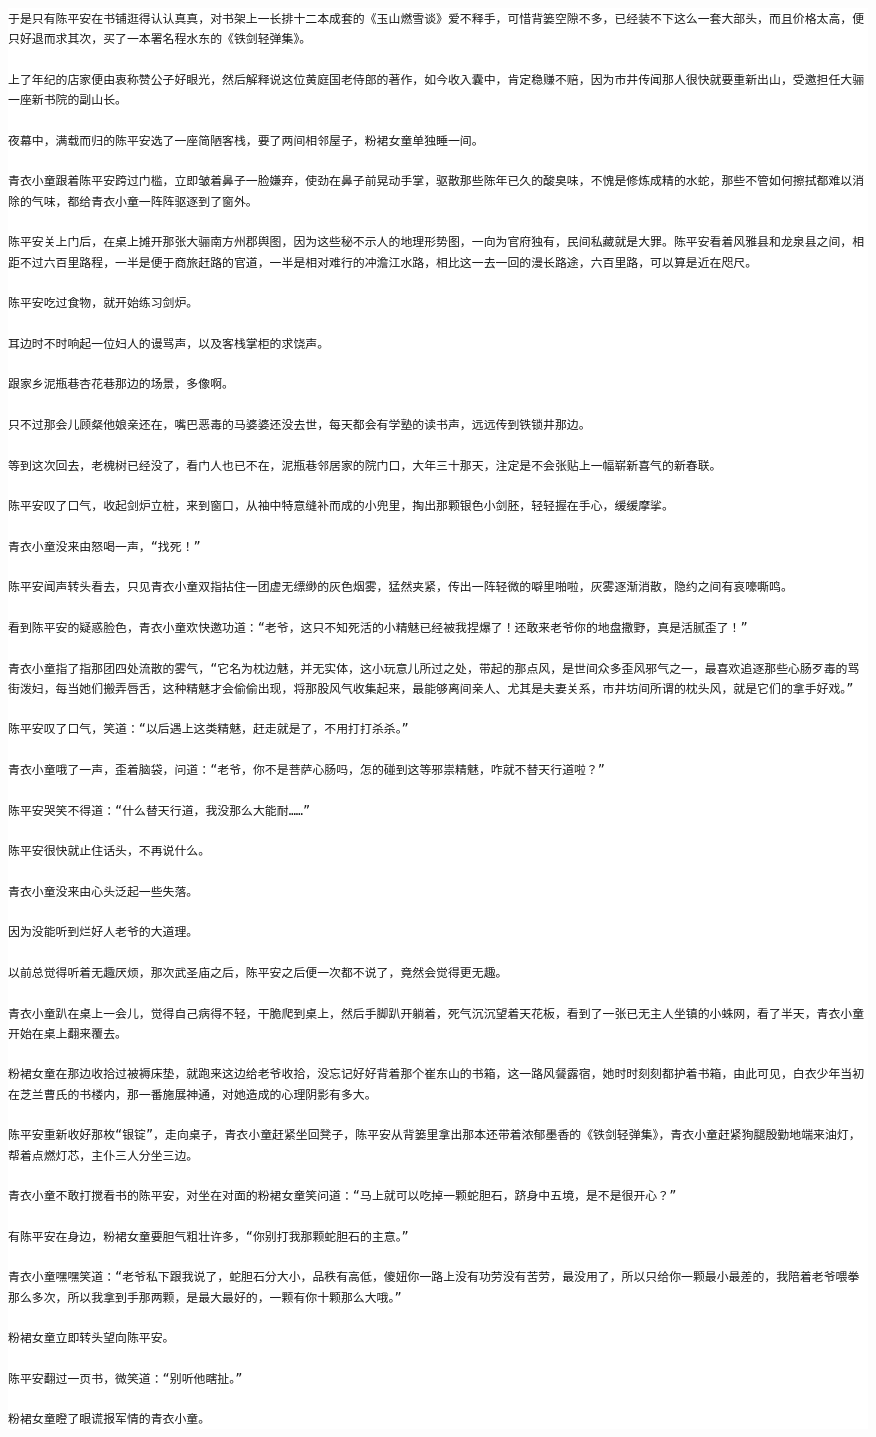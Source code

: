     于是只有陈平安在书铺逛得认认真真，对书架上一长排十二本成套的《玉山燃雪谈》爱不释手，可惜背篓空隙不多，已经装不下这么一套大部头，而且价格太高，便只好退而求其次，买了一本署名程水东的《铁剑轻弹集》。

    上了年纪的店家便由衷称赞公子好眼光，然后解释说这位黄庭国老侍郎的著作，如今收入囊中，肯定稳赚不赔，因为市井传闻那人很快就要重新出山，受邀担任大骊一座新书院的副山长。

    夜幕中，满载而归的陈平安选了一座简陋客栈，要了两间相邻屋子，粉裙女童单独睡一间。

    青衣小童跟着陈平安跨过门槛，立即皱着鼻子一脸嫌弃，使劲在鼻子前晃动手掌，驱散那些陈年已久的酸臭味，不愧是修炼成精的水蛇，那些不管如何擦拭都难以消除的气味，都给青衣小童一阵阵驱逐到了窗外。

    陈平安关上门后，在桌上摊开那张大骊南方州郡舆图，因为这些秘不示人的地理形势图，一向为官府独有，民间私藏就是大罪。陈平安看着风雅县和龙泉县之间，相距不过六百里路程，一半是便于商旅赶路的官道，一半是相对难行的冲澹江水路，相比这一去一回的漫长路途，六百里路，可以算是近在咫尺。

    陈平安吃过食物，就开始练习剑炉。

    耳边时不时响起一位妇人的谩骂声，以及客栈掌柜的求饶声。

    跟家乡泥瓶巷杏花巷那边的场景，多像啊。

    只不过那会儿顾粲他娘亲还在，嘴巴恶毒的马婆婆还没去世，每天都会有学塾的读书声，远远传到铁锁井那边。

    等到这次回去，老槐树已经没了，看门人也已不在，泥瓶巷邻居家的院门口，大年三十那天，注定是不会张贴上一幅崭新喜气的新春联。

    陈平安叹了口气，收起剑炉立桩，来到窗口，从袖中特意缝补而成的小兜里，掏出那颗银色小剑胚，轻轻握在手心，缓缓摩挲。

    青衣小童没来由怒喝一声，“找死！”

    陈平安闻声转头看去，只见青衣小童双指拈住一团虚无缥缈的灰色烟雾，猛然夹紧，传出一阵轻微的噼里啪啦，灰雾逐渐消散，隐约之间有哀嚎嘶鸣。

    看到陈平安的疑惑脸色，青衣小童欢快邀功道：“老爷，这只不知死活的小精魅已经被我捏爆了！还敢来老爷你的地盘撒野，真是活腻歪了！”

    青衣小童指了指那团四处流散的雾气，“它名为枕边魅，并无实体，这小玩意儿所过之处，带起的那点风，是世间众多歪风邪气之一，最喜欢追逐那些心肠歹毒的骂街泼妇，每当她们搬弄唇舌，这种精魅才会偷偷出现，将那股风气收集起来，最能够离间亲人、尤其是夫妻关系，市井坊间所谓的枕头风，就是它们的拿手好戏。”

    陈平安叹了口气，笑道：“以后遇上这类精魅，赶走就是了，不用打打杀杀。”

    青衣小童哦了一声，歪着脑袋，问道：“老爷，你不是菩萨心肠吗，怎的碰到这等邪祟精魅，咋就不替天行道啦？”

    陈平安哭笑不得道：“什么替天行道，我没那么大能耐……”

    陈平安很快就止住话头，不再说什么。

    青衣小童没来由心头泛起一些失落。

    因为没能听到烂好人老爷的大道理。

    以前总觉得听着无趣厌烦，那次武圣庙之后，陈平安之后便一次都不说了，竟然会觉得更无趣。

    青衣小童趴在桌上一会儿，觉得自己病得不轻，干脆爬到桌上，然后手脚趴开躺着，死气沉沉望着天花板，看到了一张已无主人坐镇的小蛛网，看了半天，青衣小童开始在桌上翻来覆去。

    粉裙女童在那边收拾过被褥床垫，就跑来这边给老爷收拾，没忘记好好背着那个崔东山的书箱，这一路风餐露宿，她时时刻刻都护着书箱，由此可见，白衣少年当初在芝兰曹氏的书楼内，那一番施展神通，对她造成的心理阴影有多大。

    陈平安重新收好那枚“银锭”，走向桌子，青衣小童赶紧坐回凳子，陈平安从背篓里拿出那本还带着浓郁墨香的《铁剑轻弹集》，青衣小童赶紧狗腿殷勤地端来油灯，帮着点燃灯芯，主仆三人分坐三边。

    青衣小童不敢打搅看书的陈平安，对坐在对面的粉裙女童笑问道：“马上就可以吃掉一颗蛇胆石，跻身中五境，是不是很开心？”

    有陈平安在身边，粉裙女童要胆气粗壮许多，“你别打我那颗蛇胆石的主意。”

    青衣小童嘿嘿笑道：“老爷私下跟我说了，蛇胆石分大小，品秩有高低，傻妞你一路上没有功劳没有苦劳，最没用了，所以只给你一颗最小最差的，我陪着老爷喂拳那么多次，所以我拿到手那两颗，是最大最好的，一颗有你十颗那么大哦。”

    粉裙女童立即转头望向陈平安。

    陈平安翻过一页书，微笑道：“别听他瞎扯。”

    粉裙女童瞪了眼谎报军情的青衣小童。
